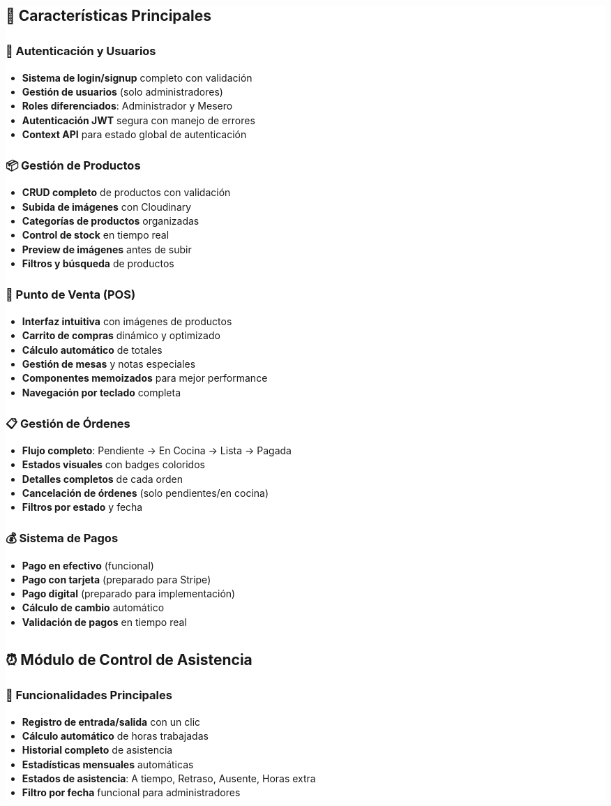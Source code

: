 ## 🚀 Características Principales

### 🔐 Autenticación y Usuarios
- **Sistema de login/signup** completo con validación
- **Gestión de usuarios** (solo administradores)
- **Roles diferenciados**: Administrador y Mesero
- **Autenticación JWT** segura con manejo de errores
- **Context API** para estado global de autenticación

### 📦 Gestión de Productos
- **CRUD completo** de productos con validación
- **Subida de imágenes** con Cloudinary
- **Categorías de productos** organizadas
- **Control de stock** en tiempo real
- **Preview de imágenes** antes de subir
- **Filtros y búsqueda** de productos

### 🛒 Punto de Venta (POS)
- **Interfaz intuitiva** con imágenes de productos
- **Carrito de compras** dinámico y optimizado
- **Cálculo automático** de totales
- **Gestión de mesas** y notas especiales
- **Componentes memoizados** para mejor performance
- **Navegación por teclado** completa

### 📋 Gestión de Órdenes
- **Flujo completo**: Pendiente → En Cocina → Lista → Pagada
- **Estados visuales** con badges coloridos
- **Detalles completos** de cada orden
- **Cancelación de órdenes** (solo pendientes/en cocina)
- **Filtros por estado** y fecha

### 💰 Sistema de Pagos
- **Pago en efectivo** (funcional)
- **Pago con tarjeta** (preparado para Stripe)
- **Pago digital** (preparado para implementación)
- **Cálculo de cambio** automático
- **Validación de pagos** en tiempo real

## ⏰ Módulo de Control de Asistencia

### 🎯 Funcionalidades Principales
- **Registro de entrada/salida** con un clic
- **Cálculo automático** de horas trabajadas
- **Historial completo** de asistencia
- **Estadísticas mensuales** automáticas
- **Estados de asistencia**: A tiempo, Retraso, Ausente, Horas extra
- **Filtro por fecha** funcional para administradores
